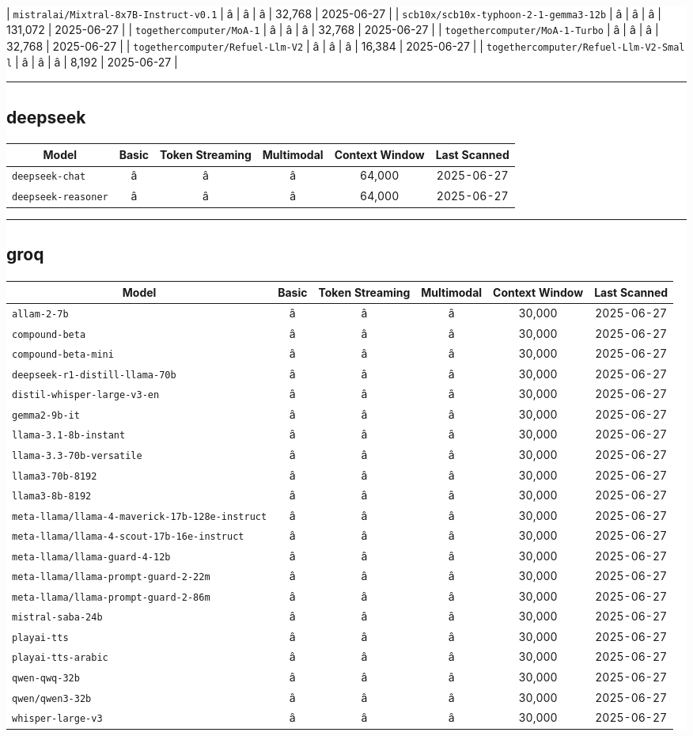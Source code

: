 | `mistralai/Mixtral-8x7B-Instruct-v0.1`              |   â   |        â        |      â     |     32,768     |  2025-06-27  |
| `scb10x/scb10x-typhoon-2-1-gemma3-12b`              |   â   |        â        |      â     |     131,072    |  2025-06-27  |
| `togethercomputer/MoA-1`                            |   â   |        â        |      â     |     32,768     |  2025-06-27  |
| `togethercomputer/MoA-1-Turbo`                      |   â   |        â        |      â     |     32,768     |  2025-06-27  |
| `togethercomputer/Refuel-Llm-V2`                    |   â   |        â        |      â     |     16,384     |  2025-06-27  |
| `togethercomputer/Refuel-Llm-V2-Small`              |   â   |        â        |      â     |      8,192     |  2025-06-27  |

***

## deepseek

| Model               | Basic | Token Streaming | Multimodal | Context Window | Last Scanned |
| ------------------- | :---: | :-------------: | :--------: | :------------: | :----------: |
| `deepseek-chat`     |   â   |        â        |      â     |     64,000     |  2025-06-27  |
| `deepseek-reasoner` |   â   |        â        |      â     |     64,000     |  2025-06-27  |

***

## groq

| Model                                           | Basic | Token Streaming | Multimodal | Context Window | Last Scanned |
| ----------------------------------------------- | :---: | :-------------: | :--------: | :------------: | :----------: |
| `allam-2-7b`                                    |   â   |        â        |      â     |     30,000     |  2025-06-27  |
| `compound-beta`                                 |   â   |        â        |      â     |     30,000     |  2025-06-27  |
| `compound-beta-mini`                            |   â   |        â        |      â     |     30,000     |  2025-06-27  |
| `deepseek-r1-distill-llama-70b`                 |   â   |        â        |      â     |     30,000     |  2025-06-27  |
| `distil-whisper-large-v3-en`                    |   â   |        â        |      â     |     30,000     |  2025-06-27  |
| `gemma2-9b-it`                                  |   â   |        â        |      â     |     30,000     |  2025-06-27  |
| `llama-3.1-8b-instant`                          |   â   |        â        |      â     |     30,000     |  2025-06-27  |
| `llama-3.3-70b-versatile`                       |   â   |        â        |      â     |     30,000     |  2025-06-27  |
| `llama3-70b-8192`                               |   â   |        â        |      â     |     30,000     |  2025-06-27  |
| `llama3-8b-8192`                                |   â   |        â        |      â     |     30,000     |  2025-06-27  |
| `meta-llama/llama-4-maverick-17b-128e-instruct` |   â   |        â        |      â     |     30,000     |  2025-06-27  |
| `meta-llama/llama-4-scout-17b-16e-instruct`     |   â   |        â        |      â     |     30,000     |  2025-06-27  |
| `meta-llama/llama-guard-4-12b`                  |   â   |        â        |      â     |     30,000     |  2025-06-27  |
| `meta-llama/llama-prompt-guard-2-22m`           |   â   |        â        |      â     |     30,000     |  2025-06-27  |
| `meta-llama/llama-prompt-guard-2-86m`           |   â   |        â        |      â     |     30,000     |  2025-06-27  |
| `mistral-saba-24b`                              |   â   |        â        |      â     |     30,000     |  2025-06-27  |
| `playai-tts`                                    |   â   |        â        |      â     |     30,000     |  2025-06-27  |
| `playai-tts-arabic`                             |   â   |        â        |      â     |     30,000     |  2025-06-27  |
| `qwen-qwq-32b`                                  |   â   |        â        |      â     |     30,000     |  2025-06-27  |
| `qwen/qwen3-32b`                                |   â   |        â        |      â     |     30,000     |  2025-06-27  |
| `whisper-large-v3`                              |   â   |        â        |      â     |     30,000     |  2025-06-27  |